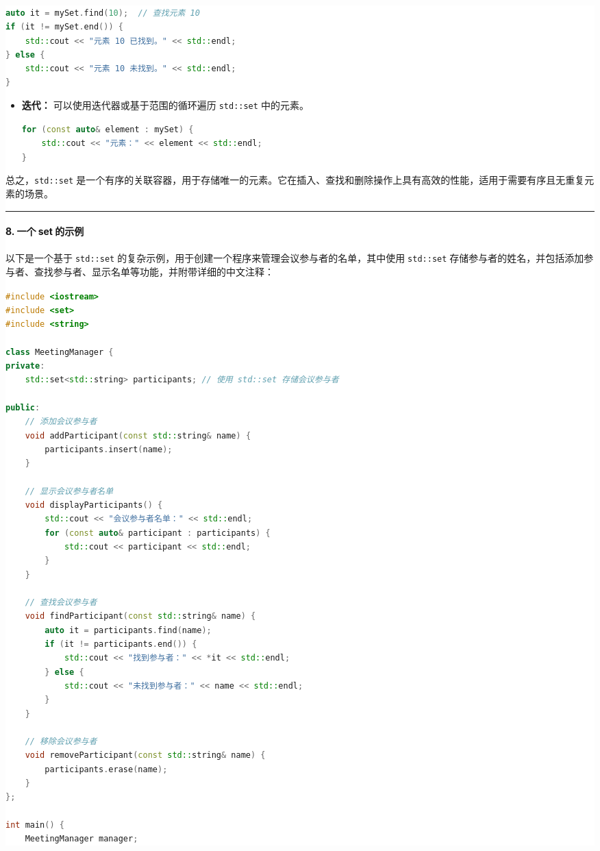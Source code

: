  ```cpp
  auto it = mySet.find(10);  // 查找元素 10
  if (it != mySet.end()) {
      std::cout << "元素 10 已找到。" << std::endl;
  } else {
      std::cout << "元素 10 未找到。" << std::endl;
  }
  ```

- **迭代：** 可以使用迭代器或基于范围的循环遍历 `std::set` 中的元素。

  ```cpp
  for (const auto& element : mySet) {
      std::cout << "元素：" << element << std::endl;
  }
  ```

总之，`std::set` 是一个有序的关联容器，用于存储唯一的元素。它在插入、查找和删除操作上具有高效的性能，适用于需要有序且无重复元素的场景。

------

#### 8. 一个 set 的示例

以下是一个基于 `std::set` 的复杂示例，用于创建一个程序来管理会议参与者的名单，其中使用 `std::set` 存储参与者的姓名，并包括添加参与者、查找参与者、显示名单等功能，并附带详细的中文注释：

```cpp
#include <iostream>
#include <set>
#include <string>

class MeetingManager {
private:
    std::set<std::string> participants; // 使用 std::set 存储会议参与者

public:
    // 添加会议参与者
    void addParticipant(const std::string& name) {
        participants.insert(name);
    }

    // 显示会议参与者名单
    void displayParticipants() {
        std::cout << "会议参与者名单：" << std::endl;
        for (const auto& participant : participants) {
            std::cout << participant << std::endl;
        }
    }

    // 查找会议参与者
    void findParticipant(const std::string& name) {
        auto it = participants.find(name);
        if (it != participants.end()) {
            std::cout << "找到参与者：" << *it << std::endl;
        } else {
            std::cout << "未找到参与者：" << name << std::endl;
        }
    }

    // 移除会议参与者
    void removeParticipant(const std::string& name) {
        participants.erase(name);
    }
};

int main() {
    MeetingManager manager;
```